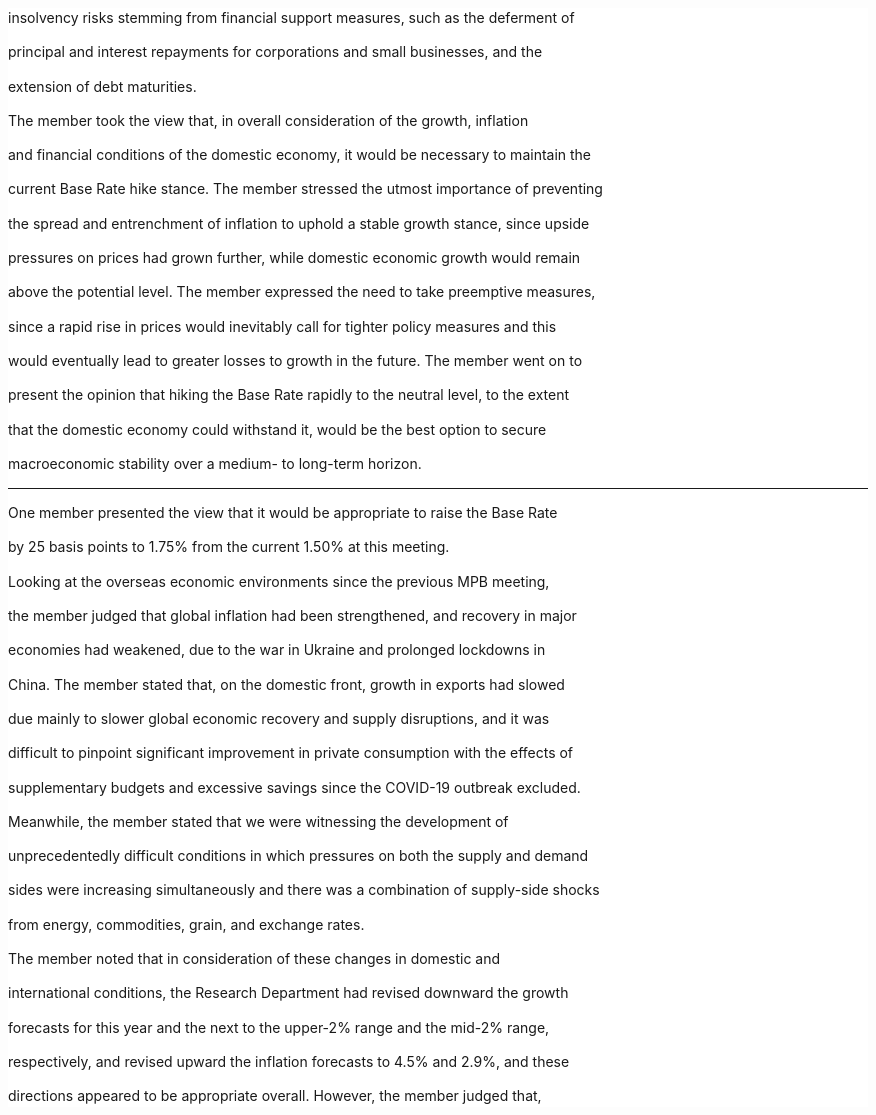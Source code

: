 insolvency risks stemming from financial support measures, such as the deferment of

principal and interest repayments for corporations and small businesses, and the

extension of debt maturities.

The member took the view that, in overall consideration of the growth, inflation

and financial conditions of the domestic economy, it would be necessary to maintain the

current Base Rate hike stance. The member stressed the utmost importance of preventing

the spread and entrenchment of inflation to uphold a stable growth stance, since upside

pressures on prices had grown further, while domestic economic growth would remain

above the potential level. The member expressed the need to take preemptive measures,

since a rapid rise in prices would inevitably call for tighter policy measures and this

would eventually lead to greater losses to growth in the future. The member went on to

present the opinion that hiking the Base Rate rapidly to the neutral level, to the extent

that the domestic economy could withstand it, would be the best option to secure

macroeconomic stability over a medium- to long-term horizon.


-----

One member presented the view that it would be appropriate to raise the Base Rate

by 25 basis points to 1.75% from the current 1.50% at this meeting.

Looking at the overseas economic environments since the previous MPB meeting,

the member judged that global inflation had been strengthened, and recovery in major

economies had weakened, due to the war in Ukraine and prolonged lockdowns in

China. The member stated that, on the domestic front, growth in exports had slowed

due mainly to slower global economic recovery and supply disruptions, and it was

difficult to pinpoint significant improvement in private consumption with the effects of

supplementary budgets and excessive savings since the COVID-19 outbreak excluded.

Meanwhile, the member stated that we were witnessing the development of

unprecedentedly difficult conditions in which pressures on both the supply and demand

sides were increasing simultaneously and there was a combination of supply-side shocks

from energy, commodities, grain, and exchange rates.

The member noted that in consideration of these changes in domestic and

international conditions, the Research Department had revised downward the growth

forecasts for this year and the next to the upper-2% range and the mid-2% range,

respectively, and revised upward the inflation forecasts to 4.5% and 2.9%, and these

directions appeared to be appropriate overall. However, the member judged that,
